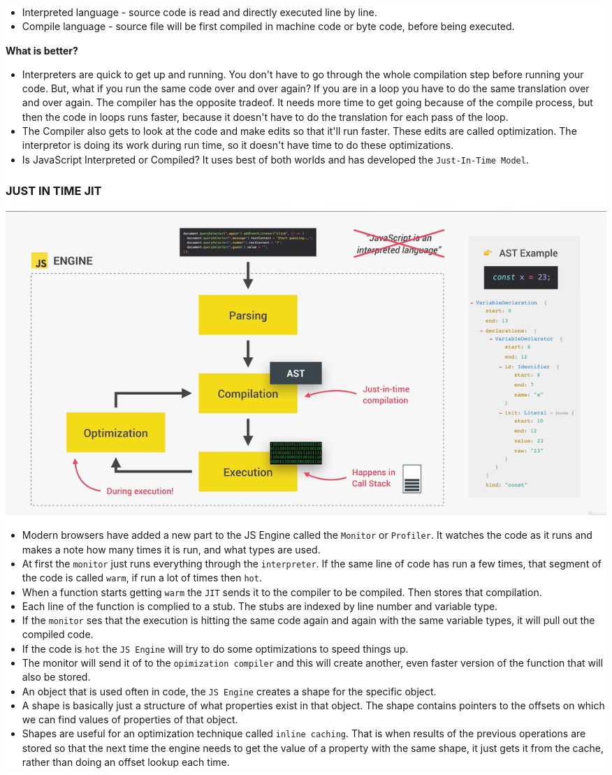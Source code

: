 - Interpreted language - source code is read and directly executed line by line.
- Compile language - source file will be first compiled in machine code or byte code, before being executed.

**What is better?**

- Interpreters are quick to get up and running. You don't have to go through the whole compilation step before running your code. But, what if you run the same code over and over again? If you are in a loop you have to do the same translation over and over again. The compiler has the opposite tradeof. It needs more time to get going because of the compile process, but then the code in loops runs faster, because it doesn't have to do the translation for each pass of the loop.
- The Compiler also gets to look at the code and make edits so that it'll run faster. These edits are called optimization. The interpretor is doing its work during run time, so it doesn't have time to do these optimizations. 
- Is JavaScript Interpreted or Compiled? It uses best of both worlds and has developed the `Just-In-Time Model`.


### JUST IN TIME JIT

![just-in-time](just-in-time.png)

- Modern browsers have added a new part to the JS Engine called the `Monitor` or `Profiler`. It watches the code as it runs and makes a note how many times it is run, and what types are used. 
- At first the `monitor` just runs everything through the `interpreter`.  If the same line of code has run a few times, that segment of the code is called `warm`, if run a lot of times then `hot`.
- When a function starts getting `warm` the `JIT` sends it to the compiler to be compiled. Then stores that compilation.
- Each line of the function is complied to a stub. The stubs are indexed by line number and variable type. 
- If the `monitor` ses that the execution is hitting the same code again and again with the same variable types, it will pull out the compiled code.
- If the code is `hot` the `JS Engine` will try to do some optimizations to speed things up.
- The monitor will send it of to the `opimization compiler` and this will create another, even faster version of the function that will also be stored.
- An object that is used often in code, the `JS Engine` creates a shape for the specific object. 
- A shape is basically just a structure of what properties exist in that object. The shape contains pointers to the offsets on which we can find values of properties of that object.
- Shapes are useful for an optimization technique called `inline caching`. That is when results of the previous operations are stored so that the next time the engine needs to get the value of a property with the same shape, it just gets it from the cache, rather than doing an offset lookup each time.